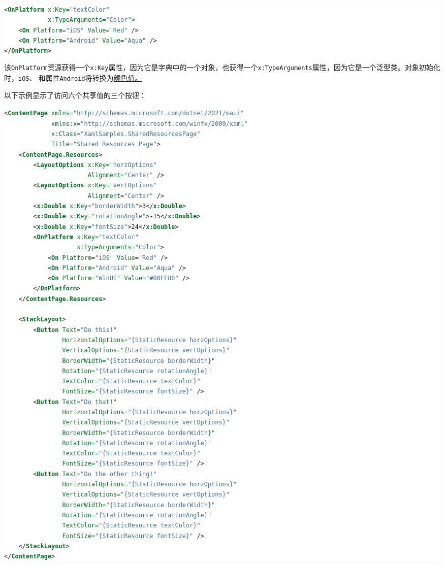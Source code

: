 ```xml
<OnPlatform x:Key="textColor"
            x:TypeArguments="Color">
    <On Platform="iOS" Value="Red" />
    <On Platform="Android" Value="Aqua" />
</OnPlatform>
```

该`OnPlatform`资源获得一个`x:Key`属性，因为它是字典中的一个对象，也获得一个`x:TypeArguments`属性，因为它是一个泛型类。对象初始化时，`iOS`、 和属性`Android`将转换为[颜色值。](https://learn.microsoft.com/en-us/dotnet/api/microsoft.maui.graphics.color)

以下示例显示了访问六个共享值的三个按钮：

```xml
<ContentPage xmlns="http://schemas.microsoft.com/dotnet/2021/maui"
             xmlns:x="http://schemas.microsoft.com/winfx/2009/xaml"
             x:Class="XamlSamples.SharedResourcesPage"
             Title="Shared Resources Page">
    <ContentPage.Resources>
        <LayoutOptions x:Key="horzOptions"
                       Alignment="Center" />
        <LayoutOptions x:Key="vertOptions"
                       Alignment="Center" />
        <x:Double x:Key="borderWidth">3</x:Double>
        <x:Double x:Key="rotationAngle">-15</x:Double>
        <x:Double x:Key="fontSize">24</x:Double>    
        <OnPlatform x:Key="textColor"
                    x:TypeArguments="Color">
            <On Platform="iOS" Value="Red" />
            <On Platform="Android" Value="Aqua" />
            <On Platform="WinUI" Value="#80FF80" />
        </OnPlatform>
    </ContentPage.Resources>

    <StackLayout>
        <Button Text="Do this!"
                HorizontalOptions="{StaticResource horzOptions}"
                VerticalOptions="{StaticResource vertOptions}"
                BorderWidth="{StaticResource borderWidth}"
                Rotation="{StaticResource rotationAngle}"
                TextColor="{StaticResource textColor}"
                FontSize="{StaticResource fontSize}" />
        <Button Text="Do that!"
                HorizontalOptions="{StaticResource horzOptions}"
                VerticalOptions="{StaticResource vertOptions}"
                BorderWidth="{StaticResource borderWidth}"
                Rotation="{StaticResource rotationAngle}"
                TextColor="{StaticResource textColor}"
                FontSize="{StaticResource fontSize}" />
        <Button Text="Do the other thing!"
                HorizontalOptions="{StaticResource horzOptions}"
                VerticalOptions="{StaticResource vertOptions}"
                BorderWidth="{StaticResource borderWidth}"
                Rotation="{StaticResource rotationAngle}"
                TextColor="{StaticResource textColor}"
                FontSize="{StaticResource fontSize}" />
    </StackLayout>
</ContentPage>
```
